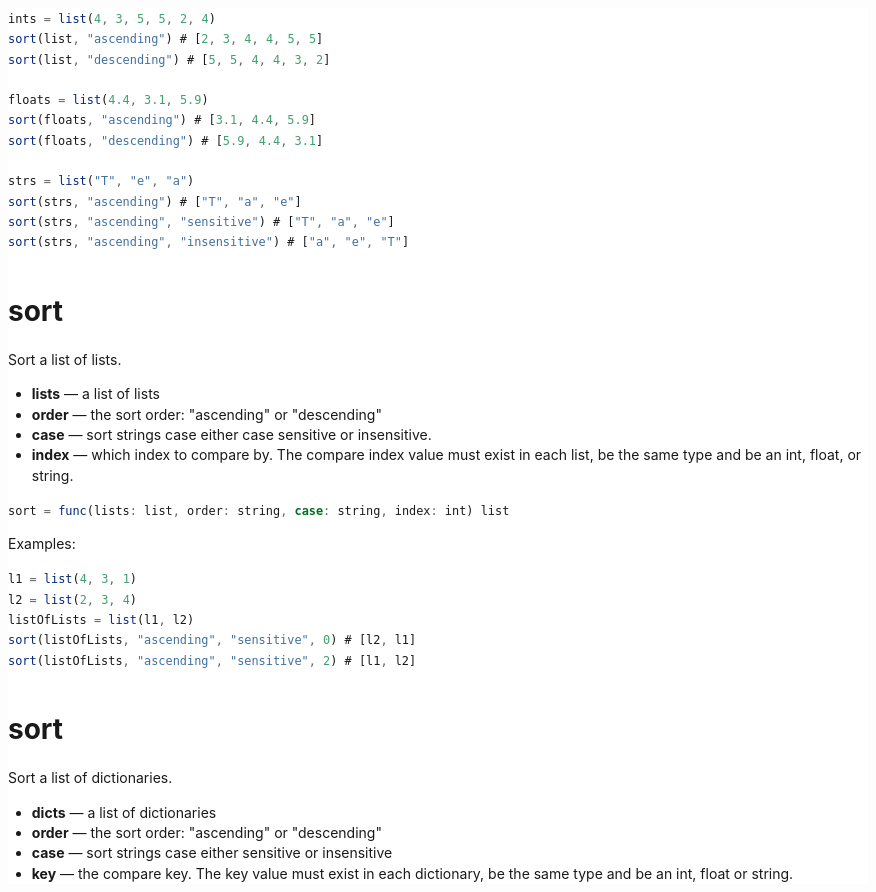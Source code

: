 ~~~javascript
ints = list(4, 3, 5, 5, 2, 4)
sort(list, "ascending") # [2, 3, 4, 4, 5, 5]
sort(list, "descending") # [5, 5, 4, 4, 3, 2]

floats = list(4.4, 3.1, 5.9)
sort(floats, "ascending") # [3.1, 4.4, 5.9]
sort(floats, "descending") # [5.9, 4.4, 3.1]

strs = list("T", "e", "a")
sort(strs, "ascending") # ["T", "a", "e"]
sort(strs, "ascending", "sensitive") # ["T", "a", "e"]
sort(strs, "ascending", "insensitive") # ["a", "e", "T"]
~~~



# sort

Sort a list of lists.

* **lists** — a list of lists
* **order** — the sort order: "ascending" or "descending"
* **case** — sort strings case either case sensitive or insensitive.
* **index** — which index to compare by.  The compare index value
must exist in each list, be the same type and be an int, float,
or string.

~~~javascript
sort = func(lists: list, order: string, case: string, index: int) list
~~~

Examples:

~~~javascript
l1 = list(4, 3, 1)
l2 = list(2, 3, 4)
listOfLists = list(l1, l2)
sort(listOfLists, "ascending", "sensitive", 0) # [l2, l1]
sort(listOfLists, "ascending", "sensitive", 2) # [l1, l2]
~~~



# sort

Sort a list of dictionaries.

* **dicts** — a list of dictionaries
* **order** — the sort order: "ascending" or "descending"
* **case** — sort strings case either sensitive or insensitive
* **key** — the compare key.  The key value must exist in
each dictionary, be the same type and be an int, float or
string.
